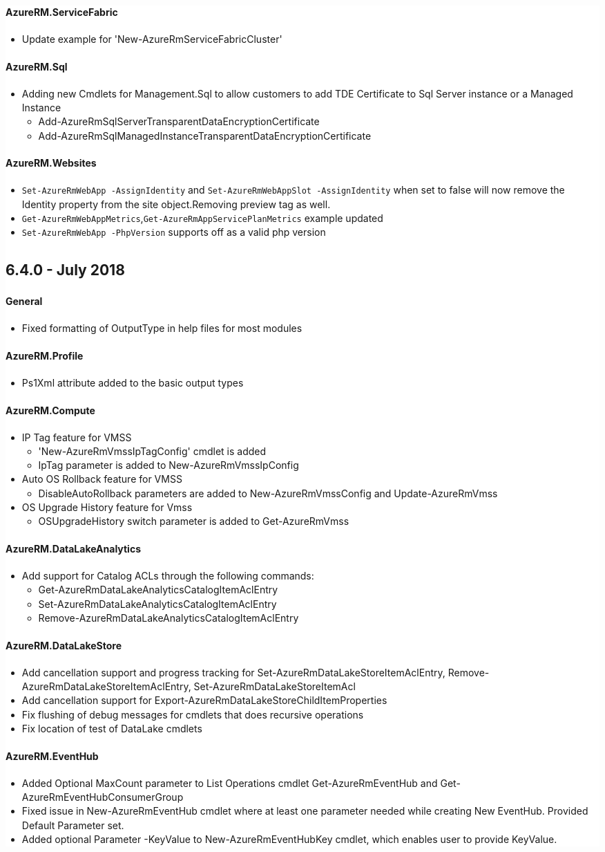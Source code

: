 #### AzureRM.ServiceFabric
* Update example for 'New-AzureRmServiceFabricCluster'

#### AzureRM.Sql
* Adding new Cmdlets for Management.Sql to allow customers to add TDE Certificate to Sql Server instance or a Managed Instance
	- Add-AzureRmSqlServerTransparentDataEncryptionCertificate
	- Add-AzureRmSqlManagedInstanceTransparentDataEncryptionCertificate

#### AzureRM.Websites
* `Set-AzureRmWebApp -AssignIdentity` and  `Set-AzureRmWebAppSlot -AssignIdentity` when set to false will now remove the Identity property from the site object.Removing preview tag as well.
* `Get-AzureRmWebAppMetrics`,`Get-AzureRmAppServicePlanMetrics` example updated
* `Set-AzureRmWebApp -PhpVersion` supports off as a valid php version

## 6.4.0 - July 2018
#### General
* Fixed formatting of OutputType in help files for most modules

#### AzureRM.Profile
* Ps1Xml attribute added to the basic output types

#### AzureRM.Compute
* IP Tag feature for VMSS
    - 'New-AzureRmVmssIpTagConfig' cmdlet is added
    - IpTag parameter is added to New-AzureRmVmssIpConfig
* Auto OS Rollback feature for VMSS
    - DisableAutoRollback parameters are added to New-AzureRmVmssConfig and Update-AzureRmVmss
* OS Upgrade History feature for Vmss
    - OSUpgradeHistory switch parameter is added to Get-AzureRmVmss

#### AzureRM.DataLakeAnalytics
* Add support for Catalog ACLs through the following commands:
    - Get-AzureRmDataLakeAnalyticsCatalogItemAclEntry
    - Set-AzureRmDataLakeAnalyticsCatalogItemAclEntry
    - Remove-AzureRmDataLakeAnalyticsCatalogItemAclEntry

#### AzureRM.DataLakeStore
* Add cancellation support and progress tracking for Set-AzureRmDataLakeStoreItemAclEntry, Remove-AzureRmDataLakeStoreItemAclEntry, Set-AzureRmDataLakeStoreItemAcl
* Add cancellation support for Export-AzureRmDataLakeStoreChildItemProperties
* Fix flushing of debug messages for cmdlets that does recursive operations
* Fix location of test of DataLake cmdlets

#### AzureRM.EventHub
* Added Optional MaxCount parameter to List Operations cmdlet Get-AzureRmEventHub and Get-AzureRmEventHubConsumerGroup
* Fixed issue in New-AzureRmEventHub cmdlet where at least one parameter needed while creating New EventHub. Provided Default Parameter set.
* Added optional Parameter -KeyValue to New-AzureRmEventHubKey cmdlet, which enables user to provide KeyValue.
